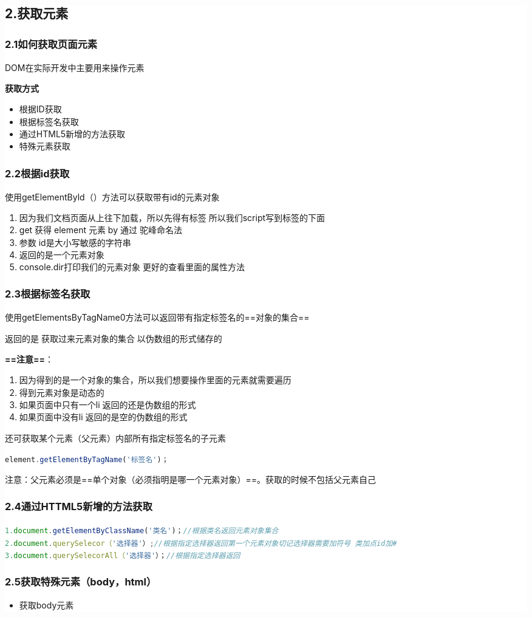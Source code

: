 ## 2.获取元素

### 2.1如何获取页面元素

DOM在实际开发中主要用来操作元素

**获取方式**

- 根据ID获取
- 根据标签名获取
- 通过HTML5新增的方法获取
- 特殊元素获取

### 2.2根据id获取

使用getElementByld（）方法可以获取带有id的元素对象

1. 因为我们文档页面从上往下加载，所以先得有标签 所以我们script写到标签的下面
2. get 获得 element 元素 by 通过 驼峰命名法
3. 参数 id是大小写敏感的字符串
4. 返回的是一个元素对象
5. console.dir打印我们的元素对象 更好的查看里面的属性方法

### 2.3根据标签名获取

使用getElementsByTagName0方法可以返回带有指定标签名的==对象的集合==

返回的是 获取过来元素对象的集合 以伪数组的形式储存的

**==注意==**：

1. 因为得到的是一个对象的集合，所以我们想要操作里面的元素就需要遍历
2. 得到元素对象是动态的
3. 如果页面中只有一个li 返回的还是伪数组的形式
4. 如果页面中没有li 返回的是空的伪数组的形式

还可获取某个元素（父元素）内部所有指定标签名的子元素

```js
element.getElementByTagName('标签名')；
```

注意：父元素必须是==单个对象（必须指明是哪一个元素对象）==。获取的时候不包括父元素自己

### 2.4通过HTTML5新增的方法获取

```js
1.document.getElementByClassName('类名')；//根据类名返回元素对象集合
2.document.querySelecor（'选择器'）;//根据指定选择器返回第一个元素对象切记选择器需要加符号 类加点id加# 
3.document.querySelecorAll（'选择器'）；//根据指定选择器返回
```



### 2.5获取特殊元素（body，html）

- 获取body元素
